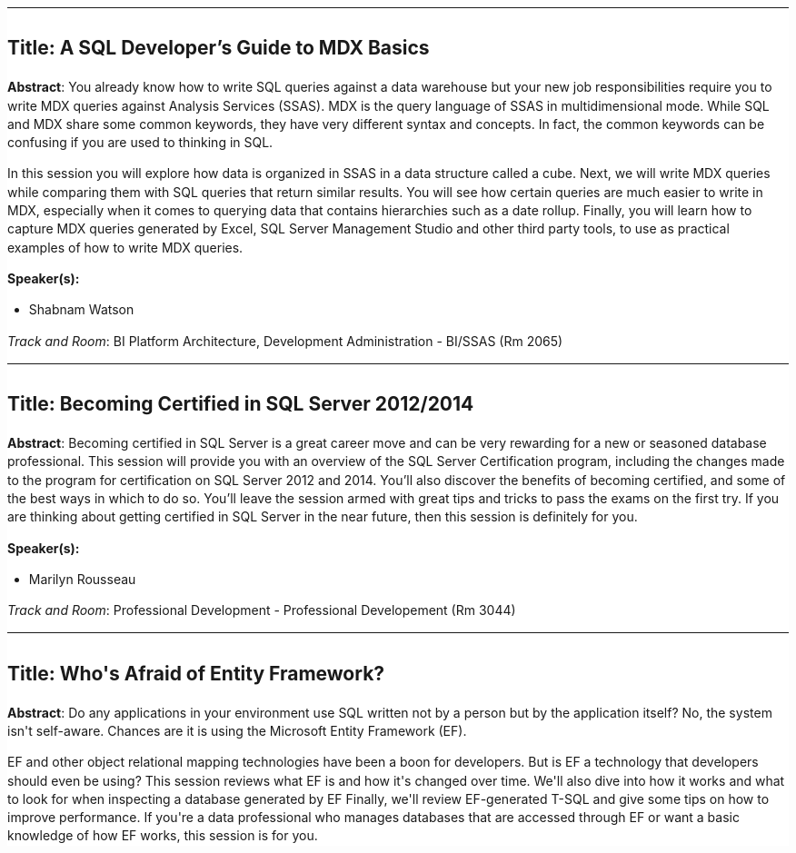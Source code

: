 ----------------------------------------------------------------------------------- 
 
 
## Title: A SQL Developer’s Guide to MDX Basics
 
**Abstract**:
You already know how to write SQL queries against a data warehouse but your new job responsibilities require you to write MDX queries against Analysis Services (SSAS). MDX is the query language of SSAS in multidimensional mode. While SQL and MDX share some common keywords, they have very different syntax and concepts. In fact, the common keywords can be confusing if you are used to thinking in SQL. 
 
In this session you will explore how data is organized in SSAS in a data structure called a cube. Next, we will write MDX queries while comparing them with SQL queries that return similar results. You will see how certain queries are much easier to write in MDX, especially when it comes to querying data that contains hierarchies such as a date rollup. Finally, you will learn how to capture MDX queries generated by Excel, SQL Server Management Studio and other third party tools, to use as practical examples of how to write MDX queries.

 
**Speaker(s):**
- Shabnam Watson
 
*Track and Room*: BI Platform Architecture, Development  Administration - BI/SSAS (Rm 2065)
 
----------------------------------------------------------------------------------- 
 
 
## Title: Becoming Certified in SQL Server 2012/2014
 
**Abstract**:
Becoming certified in SQL Server is a great career move and can be very rewarding for a new or seasoned database professional. This session will provide you with an overview of the SQL Server Certification program, including the changes made to the program for certification on SQL Server 2012 and 2014. You’ll also discover the benefits of becoming certified, and some of the best ways in which to do so. You’ll leave the session armed with great tips and tricks to pass the exams on the first try. If you are thinking about getting certified in SQL Server in the near future, then this session is definitely for you.
 
**Speaker(s):**
- Marilyn Rousseau
 
*Track and Room*: Professional Development - Professional Developement (Rm 3044)
 
----------------------------------------------------------------------------------- 
 
 
## Title: Who's Afraid of Entity Framework?
 
**Abstract**:
Do any applications in your environment use SQL written not by a person but by the application itself? No, the system isn't self-aware. Chances are it is using the Microsoft Entity Framework (EF).

EF and other object relational mapping technologies have been a boon for developers. But is EF a technology that developers should even be using? This session reviews what EF is and how it's changed over time. We'll also dive into how it works and what to look for when inspecting a database generated by EF Finally, we'll review EF-generated T-SQL and give some tips on how to improve performance. If you're a data professional who manages databases that are accessed through EF or want a basic knowledge of how EF works, this session is for you.
 